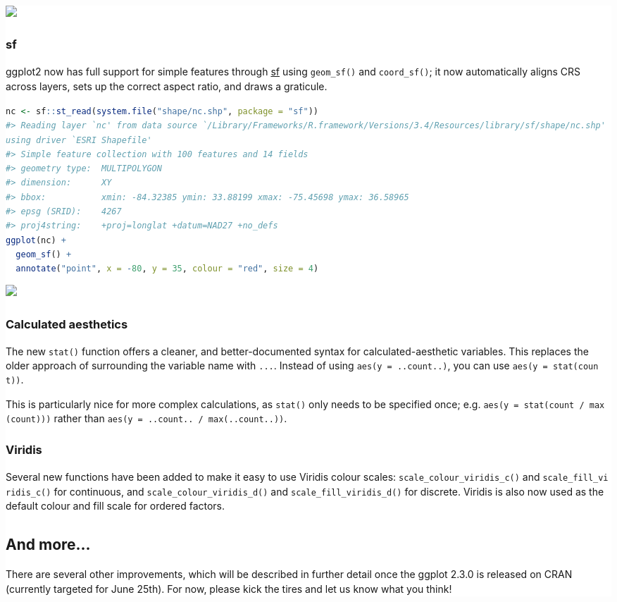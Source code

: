 <img src="/articles/2018-05-ggplot2-2-3-0_files/figure-html/label-both-1.png" width="2100" />

### sf

ggplot2 now has full support for simple features through 
[sf](https://r-spatial.github.io/sf/) using `geom_sf()` and `coord_sf()`; it now 
automatically aligns CRS across layers, sets up the correct aspect ratio, and 
draws a graticule.


```r
nc <- sf::st_read(system.file("shape/nc.shp", package = "sf"))
#> Reading layer `nc' from data source `/Library/Frameworks/R.framework/Versions/3.4/Resources/library/sf/shape/nc.shp' using driver `ESRI Shapefile'
#> Simple feature collection with 100 features and 14 fields
#> geometry type:  MULTIPOLYGON
#> dimension:      XY
#> bbox:           xmin: -84.32385 ymin: 33.88199 xmax: -75.45698 ymax: 36.58965
#> epsg (SRID):    4267
#> proj4string:    +proj=longlat +datum=NAD27 +no_defs
ggplot(nc) +
  geom_sf() +
  annotate("point", x = -80, y = 35, colour = "red", size = 4)
```

<img src="/articles/2018-05-ggplot2-2-3-0_files/figure-html/sf-1.png" width="2100" />

### Calculated aesthetics

The new `stat()` function offers a cleaner, and better-documented syntax for 
calculated-aesthetic variables. This replaces the older approach of surrounding 
the variable name with `...`. Instead of using `aes(y = ..count..)`, you can use 
`aes(y = stat(count))`. 

This is particularly nice for more complex calculations, as `stat()` only needs 
to be specified once; e.g. `aes(y = stat(count / max(count)))` rather than 
`aes(y = ..count.. / max(..count..))`.

### Viridis

Several new functions have been added to make it easy to use Viridis colour 
scales: `scale_colour_viridis_c()` and `scale_fill_viridis_c()` for continuous, 
and `scale_colour_viridis_d()` and `scale_fill_viridis_d()` for discrete. 
Viridis is also now used as the default colour and fill scale for ordered 
factors.

## And more...

There are several other improvements, which will be described in further detail 
once the ggplot 2.3.0 is released on CRAN (currently targeted for June 25th). 
For now, please kick the tires and let us know what you think!

[^1]: [CRAN Repository Policy](https://cran.r-project.org/web/packages/policies.html), Version $Revision: 3874. CRAN Repository Maintainers. <https://cran.r-project.org/web/packages/policies.html>
